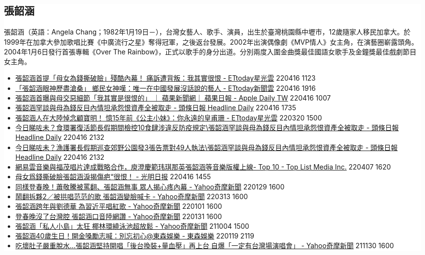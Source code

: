 ## 張韶涵

張韶涵（英語：Angela Chang；1982年1月19日－），台灣女藝人、歌手、演員，出生於臺灣桃園縣中壢市，12歲隨家人移民加拿大。於1999年在加拿大參加歌唱比賽《中廣流行之星》奪得冠軍，之後返台發展。2002年出演偶像劇《MVP情人》女主角，在演藝圈嶄露頭角。2004年1月6日發行首張專輯《Over The Rainbow》，正式以歌手的身分出道。分別兩度入圍金曲獎最佳國語女歌手及金鐘獎最佳戲劇節目女主角。
- [張韶涵首提「母女為錢撕破臉」殘酷內幕！ 痛訴遭背叛：我其實很恨 - ETtoday星光雲](https://star.ettoday.net/news/2230976 "張韶涵首提「母女為錢撕破臉」殘酷內幕！ 痛訴遭背叛：我其實很恨 - ETtoday星光雲") 220416 1123
- [「張韶涵眼神歷盡滄桑」 鄉民女神嘆：唯一在中國發展沒話說的藝人 - ETtoday新聞雲](https://www.ettoday.net/news/20220416/2231302.htm "「張韶涵眼神歷盡滄桑」 鄉民女神嘆：唯一在中國發展沒話說的藝人 - ETtoday新聞雲") 220416 1916
- [張韶涵首曝與母交惡細節「我其實是很恨的」 ｜ 蘋果新聞網｜ 蘋果日報 - Apple Daily TW](https://www.appledaily.com.tw/entertainment/20220416/7G2KDSTZNBACRPUMNVHXBOZKEU/ "張韶涵首曝與母交惡細節「我其實是很恨的」 ｜ 蘋果新聞網｜ 蘋果日報 - Apple Daily TW") 220416 1007
- [張韶涵罕談與母為錢反目內情坦承怨恨資產全被取走 - 頭條日報 Headline Daily](https://hd.stheadline.com/life/ent/realtime/2329377/%E5%8D%B3%E6%99%82-%E5%A8%9B%E6%A8%82-%E5%BC%B5%E9%9F%B6%E6%B6%B5%E7%BD%95%E8%AB%87%E8%88%87%E6%AF%8D%E7%82%BA%E9%8C%A2%E5%8F%8D%E7%9B%AE%E5%85%A7%E6%83%85-%E5%9D%A6%E6%89%BF%E6%80%A8%E6%81%A8%E8%B3%87%E7%94%A2%E5%85%A8%E8%A2%AB%E5%8F%96%E8%B5%B0 "張韶涵罕談與母為錢反目內情坦承怨恨資產全被取走 - 頭條日報 Headline Daily") 220416 1735
- [張韶涵人在大陸悼念顧寶明！ 憶15年前《公主小妹》：你永遠的皇甫珊 - ETtoday星光雲](https://star.ettoday.net/news/2212128 "張韶涵人在大陸悼念顧寶明！ 憶15年前《公主小妹》：你永遠的皇甫珊 - ETtoday星光雲") 220320 1500
- [今日睇咗未？食環署復活節長假期間檢控10食肆涉違反防疫規定\\張韶涵罕談與母為錢反目內情坦承怨恨資產全被取走 - 頭條日報 Headline Daily](https://hd.stheadline.com/news/realtime/hk/2329448/%E5%8D%B3%E6%99%82-%E6%B8%AF%E8%81%9E-%E4%BB%8A%E6%97%A5%E7%9D%87%E5%92%97%E6%9C%AA-%E9%A3%9F%E7%92%B0%E7%BD%B2%E5%BE%A9%E6%B4%BB%E7%AF%80%E9%95%B7%E5%81%87%E6%9C%9F%E9%96%93%E6%AA%A2%E6%8E%A710%E9%A3%9F%E8%82%86-%E6%B6%89%E9%81%95%E5%8F%8D%E9%98%B2%E7%96%AB%E8%A6%8F%E5%AE%9A-%E5%BC%B5%E9%9F%B6%E6%B6%B5%E7%BD%95%E8%AB%87%E8%88%87%E6%AF%8D%E7%82%BA%E9%8C%A2%E5%8F%8D%E7%9B%AE%E5%85%A7%E6%83%85-%E5%9D%A6%E6%89%BF%E6%80%A8%E6%81%A8%E8%B3%87%E7%94%A2%E5%85%A8%E8%A2%AB%E5%8F%96%E8%B5%B0 "今日睇咗未？食環署復活節長假期間檢控10食肆涉違反防疫規定\\張韶涵罕談與母為錢反目內情坦承怨恨資產全被取走 - 頭條日報 Headline Daily") 220416 2132
- [今日睇咗未？漁護署長假期巡查郊野公園發3張告票對49人執法\張韶涵罕談與母為錢反目內情坦承怨恨資產全被取走 - 頭條日報 Headline Daily](https://hd.stheadline.com/news/realtime/hk/2329448/%E5%8D%B3%E6%99%82-%E6%B8%AF%E8%81%9E-%E4%BB%8A%E6%97%A5%E7%9D%87%E5%92%97%E6%9C%AA-%E6%BC%81%E8%AD%B7%E7%BD%B2%E9%95%B7%E5%81%87%E6%9C%9F%E5%B7%A1%E6%9F%A5%E9%83%8A%E9%87%8E%E5%85%AC%E5%9C%92-%E7%99%BC3%E5%BC%B5%E5%91%8A%E7%A5%A8%E5%B0%8D49%E4%BA%BA%E5%9F%B7%E6%B3%95-%E5%BC%B5%E9%9F%B6%E6%B6%B5%E7%BD%95%E8%AB%87%E8%88%87%E6%AF%8D%E7%82%BA%E9%8C%A2%E5%8F%8D%E7%9B%AE%E5%85%A7%E6%83%85-%E5%9D%A6%E6%89%BF%E6%80%A8%E6%81%A8%E8%B3%87%E7%94%A2%E5%85%A8%E8%A2%AB%E5%8F%96%E8%B5%B0 "今日睇咗未？漁護署長假期巡查郊野公園發3張告票對49人執法\張韶涵罕談與母為錢反目內情坦承怨恨資產全被取走 - 頭條日報 Headline Daily") 220416 2132
- [網易雲音樂與福茂唱片達成戰略合作，庾澄慶範玮琪那英張韶涵等音樂版權上線- Top 10 - Top List Media Inc.](https://www.top10.com.tw/entertainment/9763/top-news-music-163-220407/ "網易雲音樂與福茂唱片達成戰略合作，庾澄慶範玮琪那英張韶涵等音樂版權上線- Top 10 - Top List Media Inc.") 220407 1620
- [母女爲錢撕破臉張韶涵淚揭傷疤“很恨！ - 光明日报](https://guangming.com.my/%E6%AF%8D%E5%A5%B3%E7%88%B2%E9%8C%A2%E6%92%95%E7%A0%B4%E8%87%89-%E5%BC%B5%E9%9F%B6%E6%B6%B5-%E6%B7%9A%E6%8F%AD%E5%82%B7%E7%96%A4-%E5%BE%88%E6%81%A8%EF%BC%81 "母女爲錢撕破臉張韶涵淚揭傷疤“很恨！ - 光明日报") 220416 1455
- [同樣登春晚！蕭敬騰被罵翻、張韶涵無事 眾人揭心疼內幕 - Yahoo奇摩新聞](https://tw.news.yahoo.com/%E5%90%8C%E6%A8%A3%E7%99%BB%E6%98%A5%E6%99%9A-%E8%95%AD%E6%95%AC%E9%A8%B0%E8%A2%AB%E7%BD%B5%E7%BF%BB-%E5%BC%B5%E9%9F%B6%E6%B6%B5%E7%84%A1%E4%BA%8B-%E7%9C%BE%E4%BA%BA%E6%8F%AD%E5%BF%83%E7%96%BC%E5%85%A7%E5%B9%95-034039032.html "同樣登春晚！蕭敬騰被罵翻、張韶涵無事 眾人揭心疼內幕 - Yahoo奇摩新聞") 220129 1600
- [鬧翻拆夥2／被拱唱范范的歌 張韶涵變臉喊卡 - Yahoo奇摩新聞](https://tw.news.yahoo.com/%E9%AC%A7%E7%BF%BB%E6%8B%86%E5%A4%A52-%E8%A2%AB%E6%8B%B1%E5%94%B1%E8%8C%83%E8%8C%83%E7%9A%84%E6%AD%8C-%E5%BC%B5%E9%9F%B6%E6%B6%B5%E8%AE%8A%E8%87%89%E5%96%8A%E5%8D%A1-220000612.html "鬧翻拆夥2／被拱唱范范的歌 張韶涵變臉喊卡 - Yahoo奇摩新聞") 220313 1600
- [張韶涵跨年與劉德華 為習近平唱紅歌 - Yahoo奇摩新聞](https://tw.news.yahoo.com/%E5%BC%B5%E9%9F%B6%E6%B6%B5%E8%B7%A8%E5%B9%B4%E8%88%87%E5%8A%89%E5%BE%B7%E8%8F%AF-%E7%82%BA%E7%BF%92%E8%BF%91%E5%B9%B3%E5%94%B1%E7%B4%85%E6%AD%8C-150002225.html "張韶涵跨年與劉德華 為習近平唱紅歌 - Yahoo奇摩新聞") 220101 1600
- [登春晚沒了台灣腔 張韶涵口音陸網讚 - Yahoo奇摩新聞](https://tw.news.yahoo.com/%E7%99%BB%E6%98%A5%E6%99%9A%E6%B2%92%E4%BA%86%E5%8F%B0%E7%81%A3%E8%85%94-%E5%BC%B5%E9%9F%B6%E6%B6%B5%E5%8F%A3%E9%9F%B3%E9%99%B8%E7%B6%B2%E8%AE%9A-031503708.html "登春晚沒了台灣腔 張韶涵口音陸網讚 - Yahoo奇摩新聞") 220131 1600
- [張韶涵「私人小島」太狂 椰林環繞泳池超放鬆 - Yahoo奇摩新聞](https://tw.news.yahoo.com/%E5%BC%B5%E9%9F%B6%E6%B6%B5-%E7%A7%81%E4%BA%BA%E5%B0%8F%E5%B3%B6-%E5%A4%AA%E7%8B%82-%E6%A4%B0%E6%9E%97%E7%92%B0%E7%B9%9E%E6%B3%B3%E6%B1%A0%E8%B6%85%E6%94%BE%E9%AC%86-121202590.html "張韶涵「私人小島」太狂 椰林環繞泳池超放鬆 - Yahoo奇摩新聞") 211004 1500
- [張韶涵40歲生日！開金嗓勵志喊：別忘初心@東森娛樂 - 東森娛樂](https://www.youtube.com/watch?v=kul5OsMXp78 "張韶涵40歲生日！開金嗓勵志喊：別忘初心@東森娛樂 - 東森娛樂") 220119 2119
- [吃壞肚子嚴重脫水…張韶涵堅持開唱「後台換裝+量血壓」再上台 自爆「一定有台灣場演唱會」 - Yahoo奇摩新聞](https://tw.news.yahoo.com/%E5%90%83%E5%A3%9E%E8%82%9A%E5%AD%90%E5%9A%B4%E9%87%8D%E8%84%AB%E6%B0%B4-%E5%BC%B5%E9%9F%B6%E6%B6%B5%E5%A0%85%E6%8C%81%E9%96%8B%E5%94%B1-%E5%BE%8C%E5%8F%B0%E6%8F%9B%E8%A3%9D-%E9%87%8F%E8%A1%80%E5%A3%93-%E5%86%8D%E4%B8%8A%E5%8F%B0-033945865.html "吃壞肚子嚴重脫水…張韶涵堅持開唱「後台換裝+量血壓」再上台 自爆「一定有台灣場演唱會」 - Yahoo奇摩新聞") 211130 1600